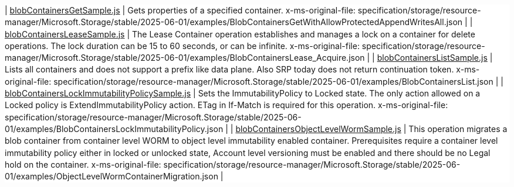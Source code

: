 | [blobContainersGetSample.js][blobcontainersgetsample]                                                                   | Gets properties of a specified container. x-ms-original-file: specification/storage/resource-manager/Microsoft.Storage/stable/2025-06-01/examples/BlobContainersGetWithAllowProtectedAppendWritesAll.json                                                                                                                                                                                                                                                                                                                                                                                                                                                                                                                                                                                                                                                                                                                                                                                                                                                                                     |
| [blobContainersLeaseSample.js][blobcontainersleasesample]                                                               | The Lease Container operation establishes and manages a lock on a container for delete operations. The lock duration can be 15 to 60 seconds, or can be infinite. x-ms-original-file: specification/storage/resource-manager/Microsoft.Storage/stable/2025-06-01/examples/BlobContainersLease_Acquire.json                                                                                                                                                                                                                                                                                                                                                                                                                                                                                                                                                                                                                                                                                                                                                                                    |
| [blobContainersListSample.js][blobcontainerslistsample]                                                                 | Lists all containers and does not support a prefix like data plane. Also SRP today does not return continuation token. x-ms-original-file: specification/storage/resource-manager/Microsoft.Storage/stable/2025-06-01/examples/BlobContainersList.json                                                                                                                                                                                                                                                                                                                                                                                                                                                                                                                                                                                                                                                                                                                                                                                                                                        |
| [blobContainersLockImmutabilityPolicySample.js][blobcontainerslockimmutabilitypolicysample]                             | Sets the ImmutabilityPolicy to Locked state. The only action allowed on a Locked policy is ExtendImmutabilityPolicy action. ETag in If-Match is required for this operation. x-ms-original-file: specification/storage/resource-manager/Microsoft.Storage/stable/2025-06-01/examples/BlobContainersLockImmutabilityPolicy.json                                                                                                                                                                                                                                                                                                                                                                                                                                                                                                                                                                                                                                                                                                                                                                |
| [blobContainersObjectLevelWormSample.js][blobcontainersobjectlevelwormsample]                                           | This operation migrates a blob container from container level WORM to object level immutability enabled container. Prerequisites require a container level immutability policy either in locked or unlocked state, Account level versioning must be enabled and there should be no Legal hold on the container. x-ms-original-file: specification/storage/resource-manager/Microsoft.Storage/stable/2025-06-01/examples/ObjectLevelWormContainerMigration.json                                                                                                                                                                                                                                                                                                                                                                                                                                                                                                                                                                                                                                |

[blobcontainersclearlegalholdsample]: https://github.com/Azure/azure-sdk-for-js/blob/main/sdk/storage/arm-storage/samples/v19/javascript/blobContainersClearLegalHoldSample.js
[blobcontainerscreateorupdateimmutabilitypolicysample]: https://github.com/Azure/azure-sdk-for-js/blob/main/sdk/storage/arm-storage/samples/v19/javascript/blobContainersCreateOrUpdateImmutabilityPolicySample.js
[blobcontainerscreatesample]: https://github.com/Azure/azure-sdk-for-js/blob/main/sdk/storage/arm-storage/samples/v19/javascript/blobContainersCreateSample.js
[blobcontainersdeleteimmutabilitypolicysample]: https://github.com/Azure/azure-sdk-for-js/blob/main/sdk/storage/arm-storage/samples/v19/javascript/blobContainersDeleteImmutabilityPolicySample.js
[blobcontainersdeletesample]: https://github.com/Azure/azure-sdk-for-js/blob/main/sdk/storage/arm-storage/samples/v19/javascript/blobContainersDeleteSample.js
[blobcontainersextendimmutabilitypolicysample]: https://github.com/Azure/azure-sdk-for-js/blob/main/sdk/storage/arm-storage/samples/v19/javascript/blobContainersExtendImmutabilityPolicySample.js
[blobcontainersgetimmutabilitypolicysample]: https://github.com/Azure/azure-sdk-for-js/blob/main/sdk/storage/arm-storage/samples/v19/javascript/blobContainersGetImmutabilityPolicySample.js
[blobcontainersgetsample]: https://github.com/Azure/azure-sdk-for-js/blob/main/sdk/storage/arm-storage/samples/v19/javascript/blobContainersGetSample.js
[blobcontainersleasesample]: https://github.com/Azure/azure-sdk-for-js/blob/main/sdk/storage/arm-storage/samples/v19/javascript/blobContainersLeaseSample.js
[blobcontainerslistsample]: https://github.com/Azure/azure-sdk-for-js/blob/main/sdk/storage/arm-storage/samples/v19/javascript/blobContainersListSample.js
[blobcontainerslockimmutabilitypolicysample]: https://github.com/Azure/azure-sdk-for-js/blob/main/sdk/storage/arm-storage/samples/v19/javascript/blobContainersLockImmutabilityPolicySample.js
[blobcontainersobjectlevelwormsample]: https://github.com/Azure/azure-sdk-for-js/blob/main/sdk/storage/arm-storage/samples/v19/javascript/blobContainersObjectLevelWormSample.js
[blobcontainerssetlegalholdsample]: https://github.com/Azure/azure-sdk-for-js/blob/main/sdk/storage/arm-storage/samples/v19/javascript/blobContainersSetLegalHoldSample.js
[blobcontainersupdatesample]: https://github.com/Azure/azure-sdk-for-js/blob/main/sdk/storage/arm-storage/samples/v19/javascript/blobContainersUpdateSample.js
[blobinventorypoliciescreateorupdatesample]: https://github.com/Azure/azure-sdk-for-js/blob/main/sdk/storage/arm-storage/samples/v19/javascript/blobInventoryPoliciesCreateOrUpdateSample.js
[blobinventorypoliciesdeletesample]: https://github.com/Azure/azure-sdk-for-js/blob/main/sdk/storage/arm-storage/samples/v19/javascript/blobInventoryPoliciesDeleteSample.js
[blobinventorypoliciesgetsample]: https://github.com/Azure/azure-sdk-for-js/blob/main/sdk/storage/arm-storage/samples/v19/javascript/blobInventoryPoliciesGetSample.js
[blobinventorypolicieslistsample]: https://github.com/Azure/azure-sdk-for-js/blob/main/sdk/storage/arm-storage/samples/v19/javascript/blobInventoryPoliciesListSample.js
[blobservicesgetservicepropertiessample]: https://github.com/Azure/azure-sdk-for-js/blob/main/sdk/storage/arm-storage/samples/v19/javascript/blobServicesGetServicePropertiesSample.js
[blobserviceslistsample]: https://github.com/Azure/azure-sdk-for-js/blob/main/sdk/storage/arm-storage/samples/v19/javascript/blobServicesListSample.js
[blobservicessetservicepropertiessample]: https://github.com/Azure/azure-sdk-for-js/blob/main/sdk/storage/arm-storage/samples/v19/javascript/blobServicesSetServicePropertiesSample.js
[deletedaccountsgetsample]: https://github.com/Azure/azure-sdk-for-js/blob/main/sdk/storage/arm-storage/samples/v19/javascript/deletedAccountsGetSample.js
[deletedaccountslistsample]: https://github.com/Azure/azure-sdk-for-js/blob/main/sdk/storage/arm-storage/samples/v19/javascript/deletedAccountsListSample.js
[encryptionscopesgetsample]: https://github.com/Azure/azure-sdk-for-js/blob/main/sdk/storage/arm-storage/samples/v19/javascript/encryptionScopesGetSample.js
[encryptionscopeslistsample]: https://github.com/Azure/azure-sdk-for-js/blob/main/sdk/storage/arm-storage/samples/v19/javascript/encryptionScopesListSample.js
[encryptionscopespatchsample]: https://github.com/Azure/azure-sdk-for-js/blob/main/sdk/storage/arm-storage/samples/v19/javascript/encryptionScopesPatchSample.js
[encryptionscopesputsample]: https://github.com/Azure/azure-sdk-for-js/blob/main/sdk/storage/arm-storage/samples/v19/javascript/encryptionScopesPutSample.js
[fileservicesgetservicepropertiessample]: https://github.com/Azure/azure-sdk-for-js/blob/main/sdk/storage/arm-storage/samples/v19/javascript/fileServicesGetServicePropertiesSample.js
[fileservicesgetserviceusagesample]: https://github.com/Azure/azure-sdk-for-js/blob/main/sdk/storage/arm-storage/samples/v19/javascript/fileServicesGetServiceUsageSample.js
[fileserviceslistsample]: https://github.com/Azure/azure-sdk-for-js/blob/main/sdk/storage/arm-storage/samples/v19/javascript/fileServicesListSample.js
[fileserviceslistserviceusagessample]: https://github.com/Azure/azure-sdk-for-js/blob/main/sdk/storage/arm-storage/samples/v19/javascript/fileServicesListServiceUsagesSample.js
[fileservicessetservicepropertiessample]: https://github.com/Azure/azure-sdk-for-js/blob/main/sdk/storage/arm-storage/samples/v19/javascript/fileServicesSetServicePropertiesSample.js
[filesharescreatesample]: https://github.com/Azure/azure-sdk-for-js/blob/main/sdk/storage/arm-storage/samples/v19/javascript/fileSharesCreateSample.js
[filesharesdeletesample]: https://github.com/Azure/azure-sdk-for-js/blob/main/sdk/storage/arm-storage/samples/v19/javascript/fileSharesDeleteSample.js
[filesharesgetsample]: https://github.com/Azure/azure-sdk-for-js/blob/main/sdk/storage/arm-storage/samples/v19/javascript/fileSharesGetSample.js
[filesharesleasesample]: https://github.com/Azure/azure-sdk-for-js/blob/main/sdk/storage/arm-storage/samples/v19/javascript/fileSharesLeaseSample.js
[fileshareslistsample]: https://github.com/Azure/azure-sdk-for-js/blob/main/sdk/storage/arm-storage/samples/v19/javascript/fileSharesListSample.js
[filesharesrestoresample]: https://github.com/Azure/azure-sdk-for-js/blob/main/sdk/storage/arm-storage/samples/v19/javascript/fileSharesRestoreSample.js
[filesharesupdatesample]: https://github.com/Azure/azure-sdk-for-js/blob/main/sdk/storage/arm-storage/samples/v19/javascript/fileSharesUpdateSample.js
[localuserscreateorupdatesample]: https://github.com/Azure/azure-sdk-for-js/blob/main/sdk/storage/arm-storage/samples/v19/javascript/localUsersCreateOrUpdateSample.js
[localusersdeletesample]: https://github.com/Azure/azure-sdk-for-js/blob/main/sdk/storage/arm-storage/samples/v19/javascript/localUsersDeleteSample.js
[localusersgetsample]: https://github.com/Azure/azure-sdk-for-js/blob/main/sdk/storage/arm-storage/samples/v19/javascript/localUsersGetSample.js
[localuserslistkeyssample]: https://github.com/Azure/azure-sdk-for-js/blob/main/sdk/storage/arm-storage/samples/v19/javascript/localUsersListKeysSample.js
[localuserslistsample]: https://github.com/Azure/azure-sdk-for-js/blob/main/sdk/storage/arm-storage/samples/v19/javascript/localUsersListSample.js
[localusersregeneratepasswordsample]: https://github.com/Azure/azure-sdk-for-js/blob/main/sdk/storage/arm-storage/samples/v19/javascript/localUsersRegeneratePasswordSample.js
[managementpoliciescreateorupdatesample]: https://github.com/Azure/azure-sdk-for-js/blob/main/sdk/storage/arm-storage/samples/v19/javascript/managementPoliciesCreateOrUpdateSample.js
[managementpoliciesdeletesample]: https://github.com/Azure/azure-sdk-for-js/blob/main/sdk/storage/arm-storage/samples/v19/javascript/managementPoliciesDeleteSample.js
[managementpoliciesgetsample]: https://github.com/Azure/azure-sdk-for-js/blob/main/sdk/storage/arm-storage/samples/v19/javascript/managementPoliciesGetSample.js
[networksecurityperimeterconfigurationsgetsample]: https://github.com/Azure/azure-sdk-for-js/blob/main/sdk/storage/arm-storage/samples/v19/javascript/networkSecurityPerimeterConfigurationsGetSample.js
[networksecurityperimeterconfigurationslistsample]: https://github.com/Azure/azure-sdk-for-js/blob/main/sdk/storage/arm-storage/samples/v19/javascript/networkSecurityPerimeterConfigurationsListSample.js
[networksecurityperimeterconfigurationsreconcilesample]: https://github.com/Azure/azure-sdk-for-js/blob/main/sdk/storage/arm-storage/samples/v19/javascript/networkSecurityPerimeterConfigurationsReconcileSample.js
[objectreplicationpoliciescreateorupdatesample]: https://github.com/Azure/azure-sdk-for-js/blob/main/sdk/storage/arm-storage/samples/v19/javascript/objectReplicationPoliciesCreateOrUpdateSample.js
[objectreplicationpoliciesdeletesample]: https://github.com/Azure/azure-sdk-for-js/blob/main/sdk/storage/arm-storage/samples/v19/javascript/objectReplicationPoliciesDeleteSample.js
[objectreplicationpoliciesgetsample]: https://github.com/Azure/azure-sdk-for-js/blob/main/sdk/storage/arm-storage/samples/v19/javascript/objectReplicationPoliciesGetSample.js
[objectreplicationpolicieslistsample]: https://github.com/Azure/azure-sdk-for-js/blob/main/sdk/storage/arm-storage/samples/v19/javascript/objectReplicationPoliciesListSample.js
[operationslistsample]: https://github.com/Azure/azure-sdk-for-js/blob/main/sdk/storage/arm-storage/samples/v19/javascript/operationsListSample.js
[privateendpointconnectionsdeletesample]: https://github.com/Azure/azure-sdk-for-js/blob/main/sdk/storage/arm-storage/samples/v19/javascript/privateEndpointConnectionsDeleteSample.js
[privateendpointconnectionsgetsample]: https://github.com/Azure/azure-sdk-for-js/blob/main/sdk/storage/arm-storage/samples/v19/javascript/privateEndpointConnectionsGetSample.js
[privateendpointconnectionslistsample]: https://github.com/Azure/azure-sdk-for-js/blob/main/sdk/storage/arm-storage/samples/v19/javascript/privateEndpointConnectionsListSample.js
[privateendpointconnectionsputsample]: https://github.com/Azure/azure-sdk-for-js/blob/main/sdk/storage/arm-storage/samples/v19/javascript/privateEndpointConnectionsPutSample.js
[privatelinkresourceslistbystorageaccountsample]: https://github.com/Azure/azure-sdk-for-js/blob/main/sdk/storage/arm-storage/samples/v19/javascript/privateLinkResourcesListByStorageAccountSample.js
[queuecreatesample]: https://github.com/Azure/azure-sdk-for-js/blob/main/sdk/storage/arm-storage/samples/v19/javascript/queueCreateSample.js
[queuedeletesample]: https://github.com/Azure/azure-sdk-for-js/blob/main/sdk/storage/arm-storage/samples/v19/javascript/queueDeleteSample.js
[queuegetsample]: https://github.com/Azure/azure-sdk-for-js/blob/main/sdk/storage/arm-storage/samples/v19/javascript/queueGetSample.js
[queuelistsample]: https://github.com/Azure/azure-sdk-for-js/blob/main/sdk/storage/arm-storage/samples/v19/javascript/queueListSample.js
[queueservicesgetservicepropertiessample]: https://github.com/Azure/azure-sdk-for-js/blob/main/sdk/storage/arm-storage/samples/v19/javascript/queueServicesGetServicePropertiesSample.js
[queueserviceslistsample]: https://github.com/Azure/azure-sdk-for-js/blob/main/sdk/storage/arm-storage/samples/v19/javascript/queueServicesListSample.js
[queueservicessetservicepropertiessample]: https://github.com/Azure/azure-sdk-for-js/blob/main/sdk/storage/arm-storage/samples/v19/javascript/queueServicesSetServicePropertiesSample.js
[queueupdatesample]: https://github.com/Azure/azure-sdk-for-js/blob/main/sdk/storage/arm-storage/samples/v19/javascript/queueUpdateSample.js
[skuslistsample]: https://github.com/Azure/azure-sdk-for-js/blob/main/sdk/storage/arm-storage/samples/v19/javascript/skusListSample.js
[storageaccountsaborthierarchicalnamespacemigrationsample]: https://github.com/Azure/azure-sdk-for-js/blob/main/sdk/storage/arm-storage/samples/v19/javascript/storageAccountsAbortHierarchicalNamespaceMigrationSample.js
[storageaccountschecknameavailabilitysample]: https://github.com/Azure/azure-sdk-for-js/blob/main/sdk/storage/arm-storage/samples/v19/javascript/storageAccountsCheckNameAvailabilitySample.js
[storageaccountscreatesample]: https://github.com/Azure/azure-sdk-for-js/blob/main/sdk/storage/arm-storage/samples/v19/javascript/storageAccountsCreateSample.js
[storageaccountscustomerinitiatedmigrationsample]: https://github.com/Azure/azure-sdk-for-js/blob/main/sdk/storage/arm-storage/samples/v19/javascript/storageAccountsCustomerInitiatedMigrationSample.js
[storageaccountsdeletesample]: https://github.com/Azure/azure-sdk-for-js/blob/main/sdk/storage/arm-storage/samples/v19/javascript/storageAccountsDeleteSample.js
[storageaccountsfailoversample]: https://github.com/Azure/azure-sdk-for-js/blob/main/sdk/storage/arm-storage/samples/v19/javascript/storageAccountsFailoverSample.js
[storageaccountsgetcustomerinitiatedmigrationsample]: https://github.com/Azure/azure-sdk-for-js/blob/main/sdk/storage/arm-storage/samples/v19/javascript/storageAccountsGetCustomerInitiatedMigrationSample.js
[storageaccountsgetpropertiessample]: https://github.com/Azure/azure-sdk-for-js/blob/main/sdk/storage/arm-storage/samples/v19/javascript/storageAccountsGetPropertiesSample.js
[storageaccountshierarchicalnamespacemigrationsample]: https://github.com/Azure/azure-sdk-for-js/blob/main/sdk/storage/arm-storage/samples/v19/javascript/storageAccountsHierarchicalNamespaceMigrationSample.js
[storageaccountslistaccountsassample]: https://github.com/Azure/azure-sdk-for-js/blob/main/sdk/storage/arm-storage/samples/v19/javascript/storageAccountsListAccountSasSample.js
[storageaccountslistbyresourcegroupsample]: https://github.com/Azure/azure-sdk-for-js/blob/main/sdk/storage/arm-storage/samples/v19/javascript/storageAccountsListByResourceGroupSample.js
[storageaccountslistkeyssample]: https://github.com/Azure/azure-sdk-for-js/blob/main/sdk/storage/arm-storage/samples/v19/javascript/storageAccountsListKeysSample.js
[storageaccountslistsample]: https://github.com/Azure/azure-sdk-for-js/blob/main/sdk/storage/arm-storage/samples/v19/javascript/storageAccountsListSample.js
[storageaccountslistservicesassample]: https://github.com/Azure/azure-sdk-for-js/blob/main/sdk/storage/arm-storage/samples/v19/javascript/storageAccountsListServiceSasSample.js
[storageaccountsregeneratekeysample]: https://github.com/Azure/azure-sdk-for-js/blob/main/sdk/storage/arm-storage/samples/v19/javascript/storageAccountsRegenerateKeySample.js
[storageaccountsrestoreblobrangessample]: https://github.com/Azure/azure-sdk-for-js/blob/main/sdk/storage/arm-storage/samples/v19/javascript/storageAccountsRestoreBlobRangesSample.js
[storageaccountsrevokeuserdelegationkeyssample]: https://github.com/Azure/azure-sdk-for-js/blob/main/sdk/storage/arm-storage/samples/v19/javascript/storageAccountsRevokeUserDelegationKeysSample.js
[storageaccountsupdatesample]: https://github.com/Azure/azure-sdk-for-js/blob/main/sdk/storage/arm-storage/samples/v19/javascript/storageAccountsUpdateSample.js
[storagetaskassignmentinstancesreportlistsample]: https://github.com/Azure/azure-sdk-for-js/blob/main/sdk/storage/arm-storage/samples/v19/javascript/storageTaskAssignmentInstancesReportListSample.js
[storagetaskassignmentscreatesample]: https://github.com/Azure/azure-sdk-for-js/blob/main/sdk/storage/arm-storage/samples/v19/javascript/storageTaskAssignmentsCreateSample.js
[storagetaskassignmentsdeletesample]: https://github.com/Azure/azure-sdk-for-js/blob/main/sdk/storage/arm-storage/samples/v19/javascript/storageTaskAssignmentsDeleteSample.js
[storagetaskassignmentsgetsample]: https://github.com/Azure/azure-sdk-for-js/blob/main/sdk/storage/arm-storage/samples/v19/javascript/storageTaskAssignmentsGetSample.js
[storagetaskassignmentsinstancesreportlistsample]: https://github.com/Azure/azure-sdk-for-js/blob/main/sdk/storage/arm-storage/samples/v19/javascript/storageTaskAssignmentsInstancesReportListSample.js
[storagetaskassignmentslistsample]: https://github.com/Azure/azure-sdk-for-js/blob/main/sdk/storage/arm-storage/samples/v19/javascript/storageTaskAssignmentsListSample.js
[storagetaskassignmentsupdatesample]: https://github.com/Azure/azure-sdk-for-js/blob/main/sdk/storage/arm-storage/samples/v19/javascript/storageTaskAssignmentsUpdateSample.js
[tablecreatesample]: https://github.com/Azure/azure-sdk-for-js/blob/main/sdk/storage/arm-storage/samples/v19/javascript/tableCreateSample.js
[tabledeletesample]: https://github.com/Azure/azure-sdk-for-js/blob/main/sdk/storage/arm-storage/samples/v19/javascript/tableDeleteSample.js
[tablegetsample]: https://github.com/Azure/azure-sdk-for-js/blob/main/sdk/storage/arm-storage/samples/v19/javascript/tableGetSample.js
[tablelistsample]: https://github.com/Azure/azure-sdk-for-js/blob/main/sdk/storage/arm-storage/samples/v19/javascript/tableListSample.js
[tableservicesgetservicepropertiessample]: https://github.com/Azure/azure-sdk-for-js/blob/main/sdk/storage/arm-storage/samples/v19/javascript/tableServicesGetServicePropertiesSample.js
[tableserviceslistsample]: https://github.com/Azure/azure-sdk-for-js/blob/main/sdk/storage/arm-storage/samples/v19/javascript/tableServicesListSample.js
[tableservicessetservicepropertiessample]: https://github.com/Azure/azure-sdk-for-js/blob/main/sdk/storage/arm-storage/samples/v19/javascript/tableServicesSetServicePropertiesSample.js
[tableupdatesample]: https://github.com/Azure/azure-sdk-for-js/blob/main/sdk/storage/arm-storage/samples/v19/javascript/tableUpdateSample.js
[usageslistbylocationsample]: https://github.com/Azure/azure-sdk-for-js/blob/main/sdk/storage/arm-storage/samples/v19/javascript/usagesListByLocationSample.js
[apiref]: https://learn.microsoft.com/javascript/api/@azure/arm-storage?view=azure-node-preview
[freesub]: https://azure.microsoft.com/free/
[package]: https://github.com/Azure/azure-sdk-for-js/tree/main/sdk/storage/arm-storage/README.md